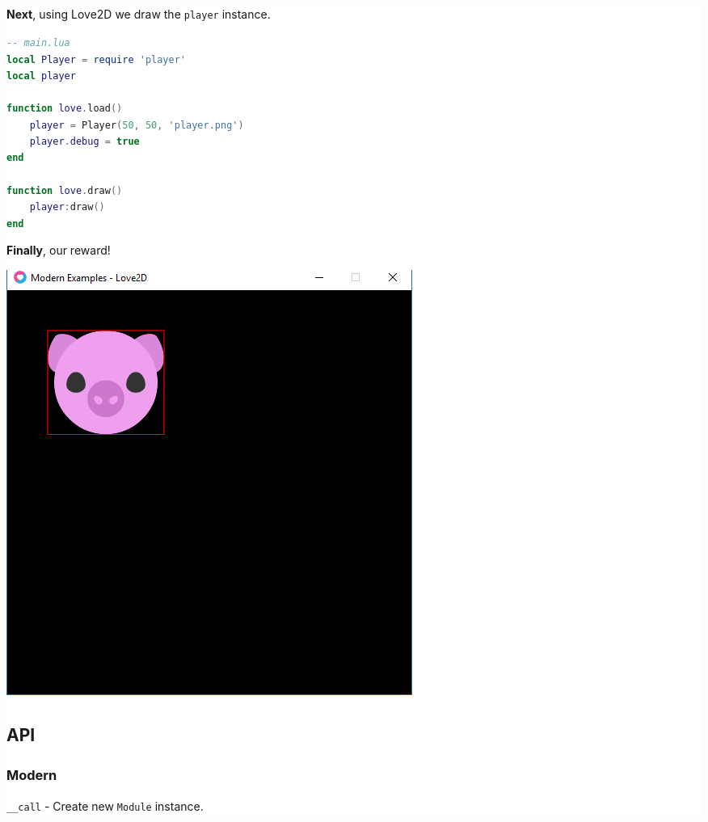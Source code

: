**Next**, using Love2D we draw the `player` instance.

```lua
-- main.lua
local Player = require 'player'
local player

function love.load()
    player = Player(50, 50, 'player.png')
    player.debug = true
end

function love.draw()
    player:draw()
end
```

**Finally**, our reward!

![Screencap](https://raw.githubusercontent.com/skrolikowski/Modern/master/examples/Love2D/screencap.PNG)

## API

### Modern

`__call` - Create new `Module` instance.
